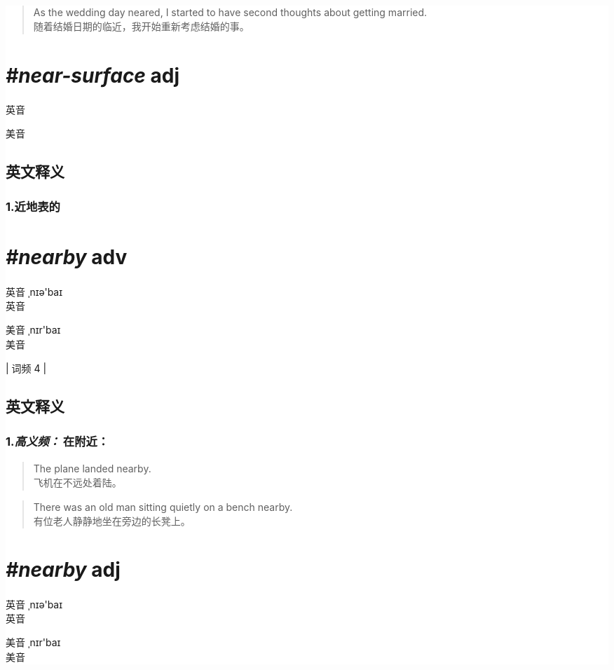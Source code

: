  > As the wedding day neared, I started to have second thoughts about getting married.  
 > 随着结婚日期的临近，我开始重新考虑结婚的事。    
<audio src="./media/P290 near1.aac" controls="controls"></audio>


# ***\#near-surface*** adj
英音
<audio src="./media/near-surface1_AAC.aac" controls="controls"></audio>

美音
<audio src="./media/near-surface2_AAC.aac" controls="controls"></audio>



  

英文释义
---
### 1.**近地表的**  


# ***\#nearby*** adv
英音 ˌnɪə'baɪ  
英音
<audio src="./media/nearby-B.aac" controls="controls"></audio>

美音 ˌnɪr'baɪ  
美音
<audio src="./media/nearby.aac" controls="controls"></audio>



| 词频 4 |  

英文释义
---
### 1.*高义频：* **在附近：**  

 > The plane landed nearby.  
 > 飞机在不远处着陆。    
<audio src="./media/nearby-2.aac" controls="controls"></audio>

 > There was an old man sitting quietly on a bench nearby.   
 > 有位老人静静地坐在旁边的长凳上。    
<audio src="./media/nearby-1.aac" controls="controls"></audio>


# ***\#nearby*** adj
英音 ˌnɪə'baɪ  
英音
<audio src="./media/nearby-B.aac" controls="controls"></audio>

美音 ˌnɪr'baɪ  
美音
<audio src="./media/nearby.aac" controls="controls"></audio>
